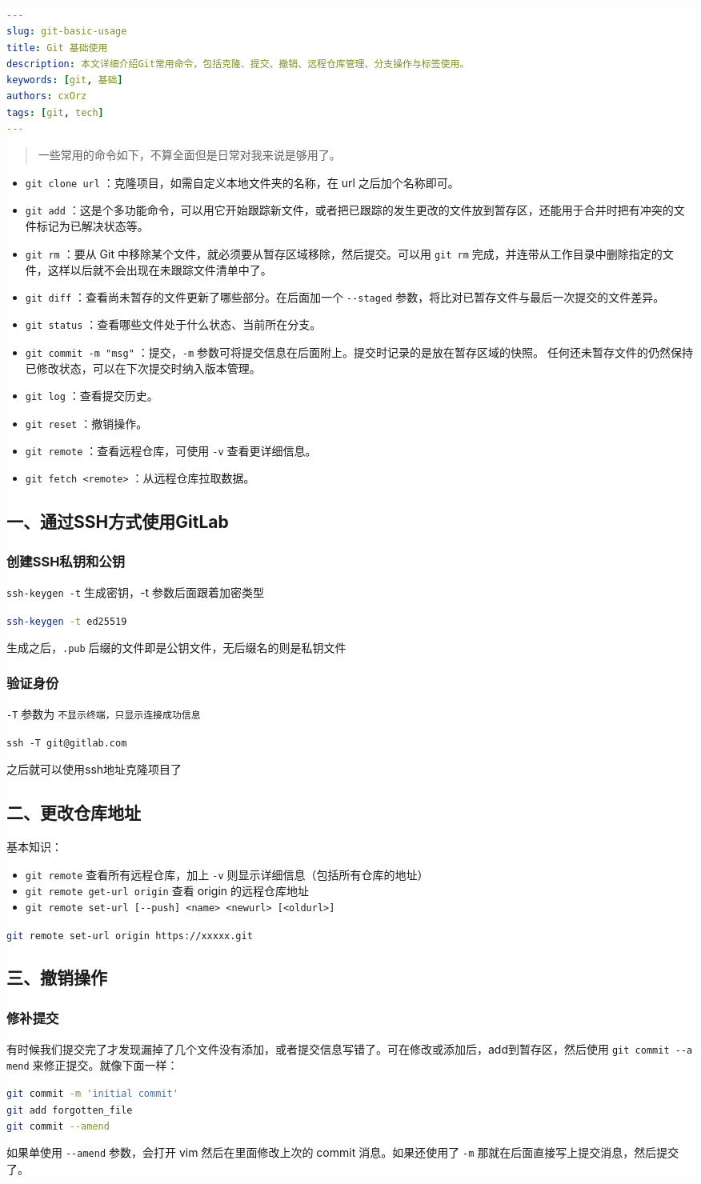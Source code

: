 ```yaml
---
slug: git-basic-usage
title: Git 基础使用
description: 本文详细介绍Git常用命令，包括克隆、提交、撤销、远程仓库管理、分支操作与标签使用。
keywords: [git, 基础]
authors: cxOrz
tags: [git, tech]
---
```


> 一些常用的命令如下，不算全面但是日常对我来说是够用了。

- `git clone url` ：克隆项目，如需自定义本地文件夹的名称，在 url 之后加个名称即可。
- `git add` ：这是个多功能命令，可以用它开始跟踪新文件，或者把已跟踪的发生更改的文件放到暂存区，还能用于合并时把有冲突的文件标记为已解决状态等。
- `git rm` ：要从 Git 中移除某个文件，就必须要从暂存区域移除，然后提交。可以用 `git rm` 完成，并连带从工作目录中删除指定的文件，这样以后就不会出现在未跟踪文件清单中了。
- `git diff` ：查看尚未暂存的文件更新了哪些部分。在后面加一个 `--staged` 参数，将比对已暂存文件与最后一次提交的文件差异。

- `git status` ：查看哪些文件处于什么状态、当前所在分支。
- `git commit -m "msg"` ：提交，`-m` 参数可将提交信息在后面附上。提交时记录的是放在暂存区域的快照。 任何还未暂存文件的仍然保持已修改状态，可以在下次提交时纳入版本管理。
- `git log` ：查看提交历史。
- `git reset` ：撤销操作。
- `git remote` ：查看远程仓库，可使用 `-v` 查看更详细信息。
- `git fetch <remote>` ：从远程仓库拉取数据。

## 一、通过SSH方式使用GitLab
### 创建SSH私钥和公钥
`ssh-keygen -t` 生成密钥，-t 参数后面跟着加密类型
```bash
ssh-keygen -t ed25519
```
生成之后，`.pub` 后缀的文件即是公钥文件，无后缀名的则是私钥文件

### 验证身份
`-T` 参数为 `不显示终端，只显示连接成功信息`
```
ssh -T git@gitlab.com
```
之后就可以使用ssh地址克隆项目了

## 二、更改仓库地址

基本知识：
- `git remote` 查看所有远程仓库，加上 `-v` 则显示详细信息（包括所有仓库的地址）
- `git remote get-url origin` 查看 origin 的远程仓库地址
- `git remote set-url [--push] <name> <newurl> [<oldurl>]`
```bash
git remote set-url origin https://xxxxx.git
```
## 三、撤销操作
### 修补提交
有时候我们提交完了才发现漏掉了几个文件没有添加，或者提交信息写错了。可在修改或添加后，add到暂存区，然后使用 `git commit --amend` 来修正提交。就像下面一样：
```bash
git commit -m 'initial commit'
git add forgotten_file
git commit --amend
```
如果单使用 `--amend` 参数，会打开 vim 然后在里面修改上次的 commit 消息。如果还使用了 `-m` 那就在后面直接写上提交消息，然后提交了。
